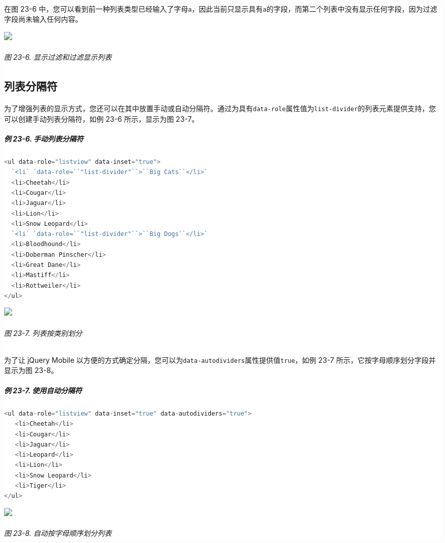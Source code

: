 在图 23-6 中，您可以看到前一种列表类型已经输入了字母`a`，因此当前只显示具有`a`的字段，而第二个列表中没有显示任何字段，因为过滤字段尚未输入任何内容。

![](img/pmj6_2306.png)

###### 图 23-6\. 显示过滤和过滤显示列表

## 列表分隔符

为了增强列表的显示方式，您还可以在其中放置手动或自动分隔符。通过为具有`data-role`属性值为`list-divider`的列表元素提供支持，您可以创建手动列表分隔符，如例 23-6 所示，显示为图 23-7。

##### 例 23-6\. 手动列表分隔符

```php
<ul data-role="listview" data-inset="true">
  `<li` `data-role=``"list-divider"``>``Big Cats``</li>`
  <li>Cheetah</li>
  <li>Cougar</li>
  <li>Jaguar</li>
  <li>Lion</li>
  <li>Snow Leopard</li>
  `<li` `data-role=``"list-divider"``>``Big Dogs``</li>`
  <li>Bloodhound</li>
  <li>Doberman Pinscher</li>
  <li>Great Dane</li>
  <li>Mastiff</li>
  <li>Rottweiler</li>
</ul>
```

![](img/pmj6_2307.png)

###### 图 23-7\. 列表按类别划分

为了让 jQuery Mobile 以方便的方式确定分隔，您可以为`data-autodividers`属性提供值`true`，如例 23-7 所示，它按字母顺序划分字段并显示为图 23-8。

##### 例 23-7\. 使用自动分隔符

```php
<ul data-role="listview" data-inset="true" data-autodividers="true">
   <li>Cheetah</li>
   <li>Cougar</li>
   <li>Jaguar</li>
   <li>Leopard</li>
   <li>Lion</li>
   <li>Snow Leopard</li>
   <li>Tiger</li>
</ul>
```

![](img/pmj6_2308.png)

###### 图 23-8\. 自动按字母顺序划分列表
